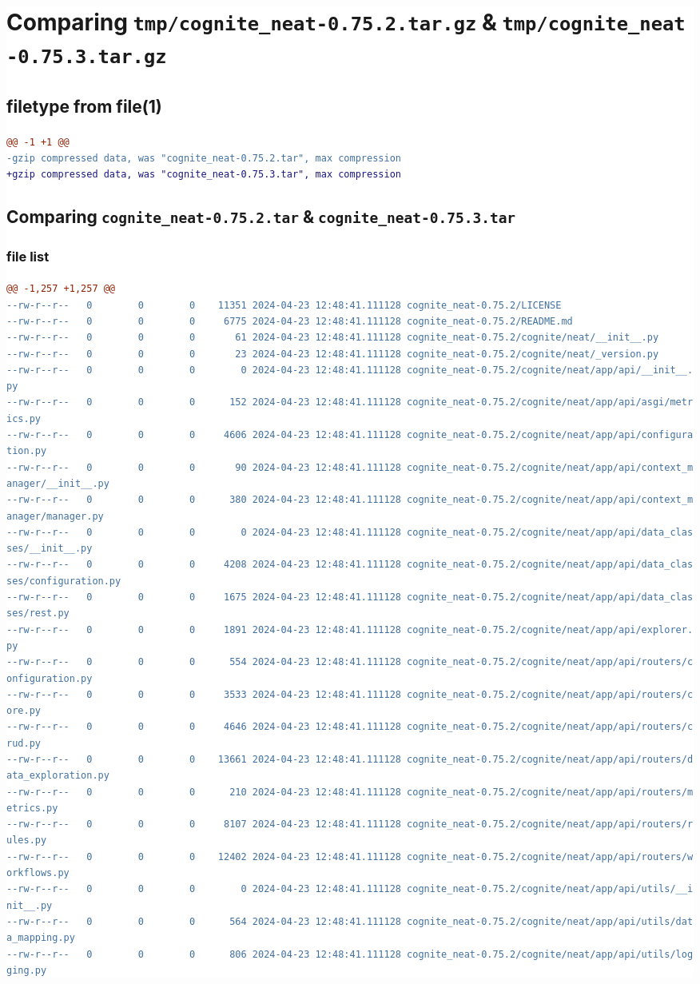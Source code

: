 # Comparing `tmp/cognite_neat-0.75.2.tar.gz` & `tmp/cognite_neat-0.75.3.tar.gz`

## filetype from file(1)

```diff
@@ -1 +1 @@
-gzip compressed data, was "cognite_neat-0.75.2.tar", max compression
+gzip compressed data, was "cognite_neat-0.75.3.tar", max compression
```

## Comparing `cognite_neat-0.75.2.tar` & `cognite_neat-0.75.3.tar`

### file list

```diff
@@ -1,257 +1,257 @@
--rw-r--r--   0        0        0    11351 2024-04-23 12:48:41.111128 cognite_neat-0.75.2/LICENSE
--rw-r--r--   0        0        0     6775 2024-04-23 12:48:41.111128 cognite_neat-0.75.2/README.md
--rw-r--r--   0        0        0       61 2024-04-23 12:48:41.111128 cognite_neat-0.75.2/cognite/neat/__init__.py
--rw-r--r--   0        0        0       23 2024-04-23 12:48:41.111128 cognite_neat-0.75.2/cognite/neat/_version.py
--rw-r--r--   0        0        0        0 2024-04-23 12:48:41.111128 cognite_neat-0.75.2/cognite/neat/app/api/__init__.py
--rw-r--r--   0        0        0      152 2024-04-23 12:48:41.111128 cognite_neat-0.75.2/cognite/neat/app/api/asgi/metrics.py
--rw-r--r--   0        0        0     4606 2024-04-23 12:48:41.111128 cognite_neat-0.75.2/cognite/neat/app/api/configuration.py
--rw-r--r--   0        0        0       90 2024-04-23 12:48:41.111128 cognite_neat-0.75.2/cognite/neat/app/api/context_manager/__init__.py
--rw-r--r--   0        0        0      380 2024-04-23 12:48:41.111128 cognite_neat-0.75.2/cognite/neat/app/api/context_manager/manager.py
--rw-r--r--   0        0        0        0 2024-04-23 12:48:41.111128 cognite_neat-0.75.2/cognite/neat/app/api/data_classes/__init__.py
--rw-r--r--   0        0        0     4208 2024-04-23 12:48:41.111128 cognite_neat-0.75.2/cognite/neat/app/api/data_classes/configuration.py
--rw-r--r--   0        0        0     1675 2024-04-23 12:48:41.111128 cognite_neat-0.75.2/cognite/neat/app/api/data_classes/rest.py
--rw-r--r--   0        0        0     1891 2024-04-23 12:48:41.111128 cognite_neat-0.75.2/cognite/neat/app/api/explorer.py
--rw-r--r--   0        0        0      554 2024-04-23 12:48:41.111128 cognite_neat-0.75.2/cognite/neat/app/api/routers/configuration.py
--rw-r--r--   0        0        0     3533 2024-04-23 12:48:41.111128 cognite_neat-0.75.2/cognite/neat/app/api/routers/core.py
--rw-r--r--   0        0        0     4646 2024-04-23 12:48:41.111128 cognite_neat-0.75.2/cognite/neat/app/api/routers/crud.py
--rw-r--r--   0        0        0    13661 2024-04-23 12:48:41.111128 cognite_neat-0.75.2/cognite/neat/app/api/routers/data_exploration.py
--rw-r--r--   0        0        0      210 2024-04-23 12:48:41.111128 cognite_neat-0.75.2/cognite/neat/app/api/routers/metrics.py
--rw-r--r--   0        0        0     8107 2024-04-23 12:48:41.111128 cognite_neat-0.75.2/cognite/neat/app/api/routers/rules.py
--rw-r--r--   0        0        0    12402 2024-04-23 12:48:41.111128 cognite_neat-0.75.2/cognite/neat/app/api/routers/workflows.py
--rw-r--r--   0        0        0        0 2024-04-23 12:48:41.111128 cognite_neat-0.75.2/cognite/neat/app/api/utils/__init__.py
--rw-r--r--   0        0        0      564 2024-04-23 12:48:41.111128 cognite_neat-0.75.2/cognite/neat/app/api/utils/data_mapping.py
--rw-r--r--   0        0        0      806 2024-04-23 12:48:41.111128 cognite_neat-0.75.2/cognite/neat/app/api/utils/logging.py
```